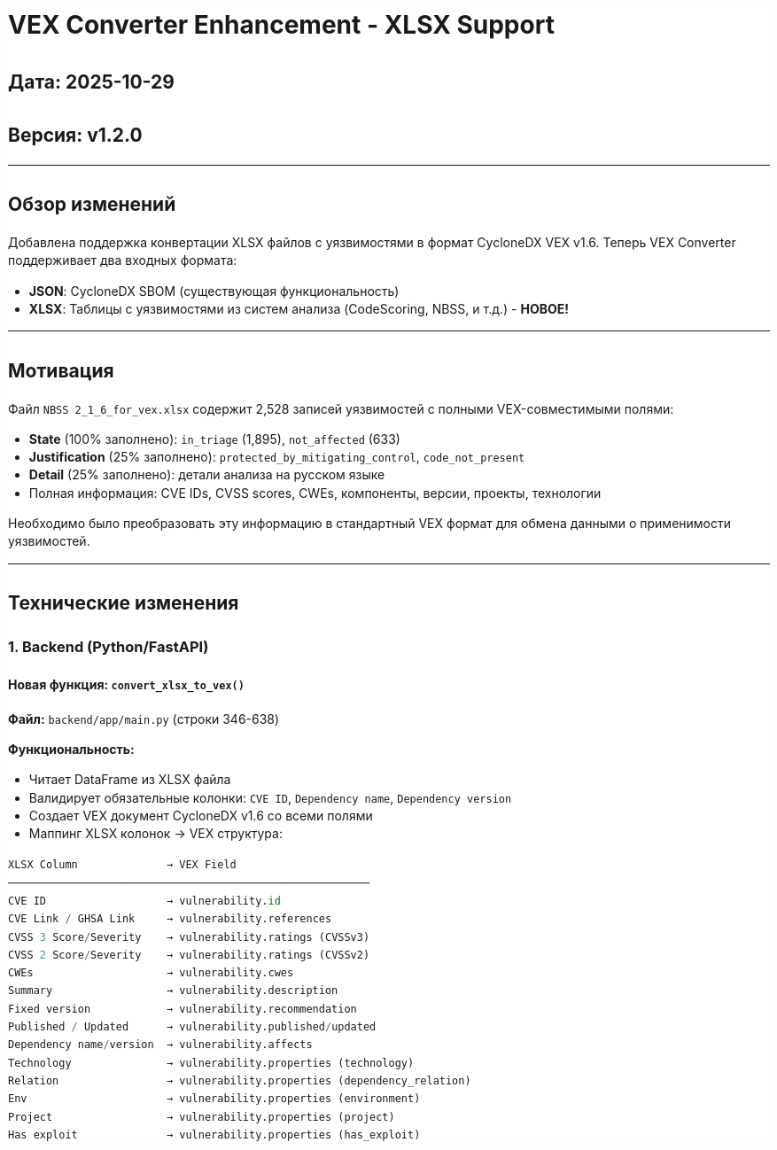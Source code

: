 # VEX Converter Enhancement - XLSX Support

## Дата: 2025-10-29
## Версия: v1.2.0

---

## Обзор изменений

Добавлена поддержка конвертации XLSX файлов с уязвимостями в формат CycloneDX VEX v1.6. Теперь VEX Converter поддерживает два входных формата:
- **JSON**: CycloneDX SBOM (существующая функциональность)
- **XLSX**: Таблицы с уязвимостями из систем анализа (CodeScoring, NBSS, и т.д.) - **НОВОЕ!**

---

## Мотивация

Файл `NBSS 2_1_6_for_vex.xlsx` содержит 2,528 записей уязвимостей с полными VEX-совместимыми полями:
- **State** (100% заполнено): `in_triage` (1,895), `not_affected` (633)
- **Justification** (25% заполнено): `protected_by_mitigating_control`, `code_not_present`
- **Detail** (25% заполнено): детали анализа на русском языке
- Полная информация: CVE IDs, CVSS scores, CWEs, компоненты, версии, проекты, технологии

Необходимо было преобразовать эту информацию в стандартный VEX формат для обмена данными о применимости уязвимостей.

---

## Технические изменения

### 1. Backend (Python/FastAPI)

#### Новая функция: `convert_xlsx_to_vex()`
**Файл:** `backend/app/main.py` (строки 346-638)

**Функциональность:**
- Читает DataFrame из XLSX файла
- Валидирует обязательные колонки: `CVE ID`, `Dependency name`, `Dependency version`
- Создает VEX документ CycloneDX v1.6 со всеми полями
- Маппинг XLSX колонок → VEX структура:

```python
XLSX Column              → VEX Field
─────────────────────────────────────────────────────────
CVE ID                   → vulnerability.id
CVE Link / GHSA Link     → vulnerability.references
CVSS 3 Score/Severity    → vulnerability.ratings (CVSSv3)
CVSS 2 Score/Severity    → vulnerability.ratings (CVSSv2)
CWEs                     → vulnerability.cwes
Summary                  → vulnerability.description
Fixed version            → vulnerability.recommendation
Published / Updated      → vulnerability.published/updated
Dependency name/version  → vulnerability.affects
Technology               → vulnerability.properties (technology)
Relation                 → vulnerability.properties (dependency_relation)
Env                      → vulnerability.properties (environment)
Project                  → vulnerability.properties (project)
Has exploit              → vulnerability.properties (has_exploit)

```
